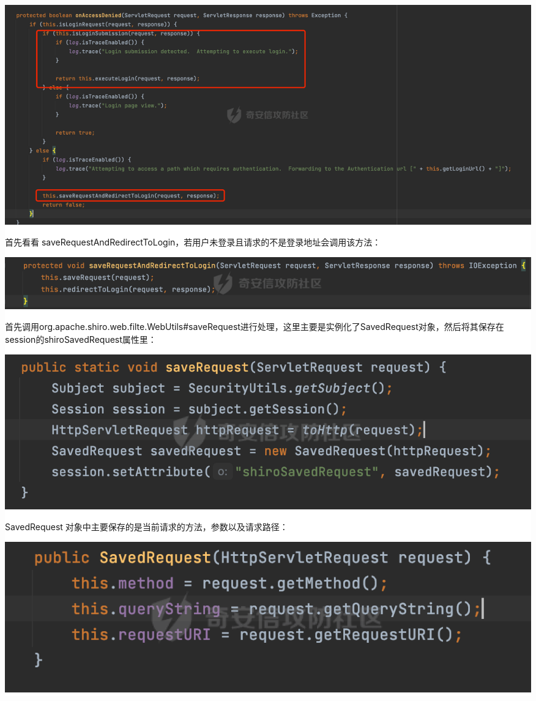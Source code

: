 ![image.png](assets/1701153919-b72839d834c22157713b8447146f7d00.png)

首先看看 saveRequestAndRedirectToLogin，若用户未登录且请求的不是登录地址会调用该方法：

![image.png](assets/1701153919-24d6c78fc49ef12faa1616ecc9885338.png)

首先调用org.apache.shiro.web.filte.WebUtils#saveRequest进行处理，这里主要是实例化了SavedRequest对象，然后将其保存在session的shiroSavedRequest属性里：

![image.png](assets/1701153919-a9c17e8a289bda5b6a194fa0276f95a7.png)

SavedRequest 对象中主要保存的是当前请求的方法，参数以及请求路径：

![image.png](assets/1701153919-3d90e2f916ea1e7b1d27aa78a2de7cb7.png)
